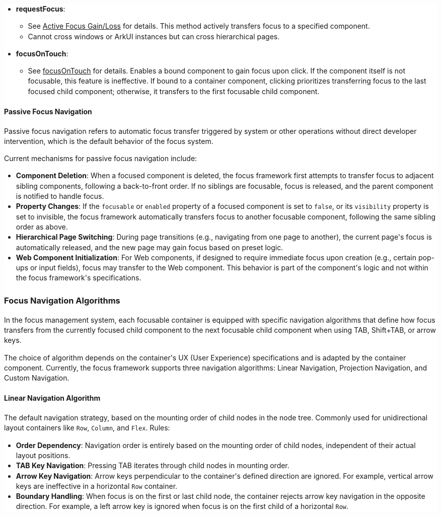 - **requestFocus**:
  - See [Active Focus Gain/Loss](#active-focus-gainloss) for details. This method actively transfers focus to a specified component.
  - Cannot cross windows or ArkUI instances but can cross hierarchical pages.

- **focusOnTouch**:
  - See [focusOnTouch](../../../API_Reference/source_en/arkui-cj/cj-universal-attribute-focus.md#func-focusontouchbool) for details. Enables a bound component to gain focus upon click. If the component itself is not focusable, this feature is ineffective. If bound to a container component, clicking prioritizes transferring focus to the last focused child component; otherwise, it transfers to the first focusable child component.

#### Passive Focus Navigation

Passive focus navigation refers to automatic focus transfer triggered by system or other operations without direct developer intervention, which is the default behavior of the focus system.

Current mechanisms for passive focus navigation include:

- **Component Deletion**: When a focused component is deleted, the focus framework first attempts to transfer focus to adjacent sibling components, following a back-to-front order. If no siblings are focusable, focus is released, and the parent component is notified to handle focus.
- **Property Changes**: If the `focusable` or `enabled` property of a focused component is set to `false`, or its `visibility` property is set to invisible, the focus framework automatically transfers focus to another focusable component, following the same sibling order as above.
- **Hierarchical Page Switching**: During page transitions (e.g., navigating from one page to another), the current page's focus is automatically released, and the new page may gain focus based on preset logic.
- **Web Component Initialization**: For Web components, if designed to require immediate focus upon creation (e.g., certain pop-ups or input fields), focus may transfer to the Web component. This behavior is part of the component's logic and not within the focus framework's specifications.

### Focus Navigation Algorithms

In the focus management system, each focusable container is equipped with specific navigation algorithms that define how focus transfers from the currently focused child component to the next focusable child component when using TAB, Shift+TAB, or arrow keys.

The choice of algorithm depends on the container's UX (User Experience) specifications and is adapted by the container component. Currently, the focus framework supports three navigation algorithms: Linear Navigation, Projection Navigation, and Custom Navigation.

#### Linear Navigation Algorithm

The default navigation strategy, based on the mounting order of child nodes in the node tree. Commonly used for unidirectional layout containers like `Row`, `Column`, and `Flex`. Rules:

- **Order Dependency**: Navigation order is entirely based on the mounting order of child nodes, independent of their actual layout positions.
- **TAB Key Navigation**: Pressing TAB iterates through child nodes in mounting order.
- **Arrow Key Navigation**: Arrow keys perpendicular to the container's defined direction are ignored. For example, vertical arrow keys are ineffective in a horizontal `Row` container.
- **Boundary Handling**: When focus is on the first or last child node, the container rejects arrow key navigation in the opposite direction. For example, a left arrow key is ignored when focus is on the first child of a horizontal `Row`.
